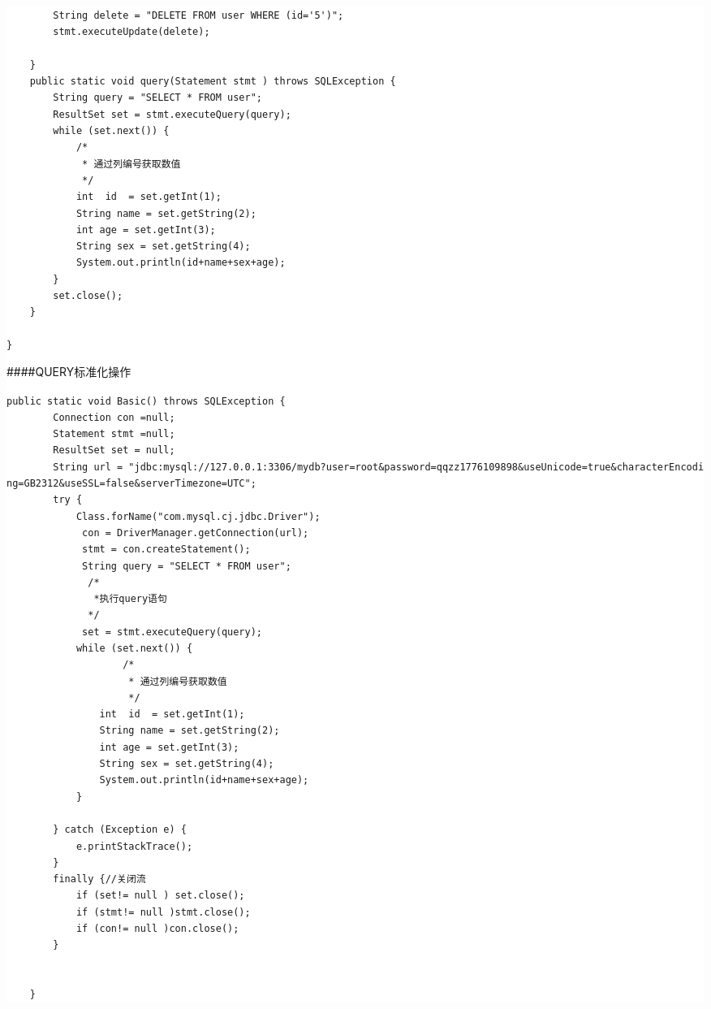 ```
		String delete = "DELETE FROM user WHERE (id='5')";
		stmt.executeUpdate(delete);
		
	}
	public static void query(Statement stmt ) throws SQLException {
		String query = "SELECT * FROM user";
		ResultSet set = stmt.executeQuery(query);
		while (set.next()) {
			/*
			 * 通过列编号获取数值
			 */
			int  id  = set.getInt(1);
			String name = set.getString(2);
			int age = set.getInt(3);
			String sex = set.getString(4);
			System.out.println(id+name+sex+age);
		}
		set.close();
	}

}
```

####QUERY标准化操作
```
public static void Basic() throws SQLException {
		Connection con =null;
		Statement stmt =null;
		ResultSet set = null;
		String url = "jdbc:mysql://127.0.0.1:3306/mydb?user=root&password=qqzz1776109898&useUnicode=true&characterEncoding=GB2312&useSSL=false&serverTimezone=UTC";
		try {
			Class.forName("com.mysql.cj.jdbc.Driver");
			 con = DriverManager.getConnection(url);
			 stmt = con.createStatement();
			 String query = "SELECT * FROM user";
              /*
               *执行query语句
              */
			 set = stmt.executeQuery(query);
			while (set.next()) {
					/*
					 * 通过列编号获取数值
					 */
				int  id  = set.getInt(1);
				String name = set.getString(2);
				int age = set.getInt(3);
				String sex = set.getString(4);
				System.out.println(id+name+sex+age);
			}
				
		} catch (Exception e) {
			e.printStackTrace();
		}
		finally {//关闭流
			if (set!= null ) set.close();
			if (stmt!= null )stmt.close();
			if (con!= null )con.close();		
		}
		
		
	}
```
